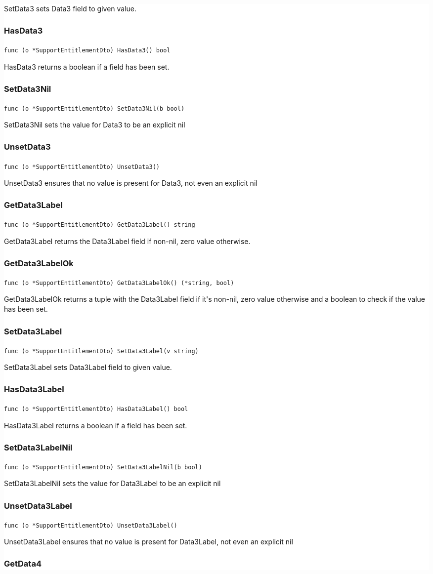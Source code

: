 SetData3 sets Data3 field to given value.

### HasData3

`func (o *SupportEntitlementDto) HasData3() bool`

HasData3 returns a boolean if a field has been set.

### SetData3Nil

`func (o *SupportEntitlementDto) SetData3Nil(b bool)`

 SetData3Nil sets the value for Data3 to be an explicit nil

### UnsetData3
`func (o *SupportEntitlementDto) UnsetData3()`

UnsetData3 ensures that no value is present for Data3, not even an explicit nil
### GetData3Label

`func (o *SupportEntitlementDto) GetData3Label() string`

GetData3Label returns the Data3Label field if non-nil, zero value otherwise.

### GetData3LabelOk

`func (o *SupportEntitlementDto) GetData3LabelOk() (*string, bool)`

GetData3LabelOk returns a tuple with the Data3Label field if it's non-nil, zero value otherwise
and a boolean to check if the value has been set.

### SetData3Label

`func (o *SupportEntitlementDto) SetData3Label(v string)`

SetData3Label sets Data3Label field to given value.

### HasData3Label

`func (o *SupportEntitlementDto) HasData3Label() bool`

HasData3Label returns a boolean if a field has been set.

### SetData3LabelNil

`func (o *SupportEntitlementDto) SetData3LabelNil(b bool)`

 SetData3LabelNil sets the value for Data3Label to be an explicit nil

### UnsetData3Label
`func (o *SupportEntitlementDto) UnsetData3Label()`

UnsetData3Label ensures that no value is present for Data3Label, not even an explicit nil
### GetData4
